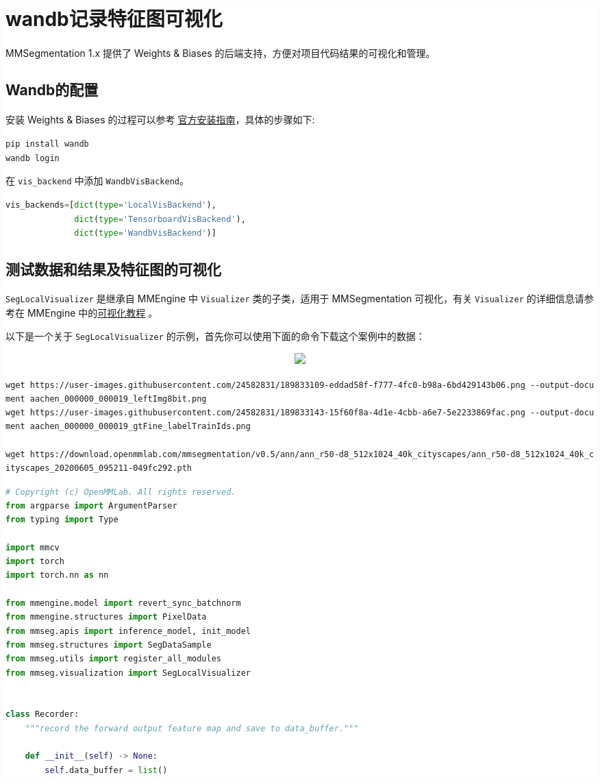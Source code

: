 # wandb记录特征图可视化

MMSegmentation 1.x 提供了 Weights & Biases 的后端支持，方便对项目代码结果的可视化和管理。

## Wandb的配置

安装 Weights & Biases 的过程可以参考 [官方安装指南](https://docs.wandb.ai/quickstart)，具体的步骤如下:

```shell
pip install wandb
wandb login
```

在 `vis_backend` 中添加 `WandbVisBackend`。

```python
vis_backends=[dict(type='LocalVisBackend'),
              dict(type='TensorboardVisBackend'),
              dict(type='WandbVisBackend')]
```

## 测试数据和结果及特征图的可视化

`SegLocalVisualizer` 是继承自 MMEngine 中 `Visualizer` 类的子类，适用于 MMSegmentation 可视化，有关 `Visualizer` 的详细信息请参考在 MMEngine 中的[可视化教程](https://mmengine.readthedocs.io/zh_CN/latest/advanced_tutorials/visualization.html) 。

以下是一个关于 `SegLocalVisualizer` 的示例，首先你可以使用下面的命令下载这个案例中的数据：

<div align=center>
<img src="https://user-images.githubusercontent.com/24582831/189833109-eddad58f-f777-4fc0-b98a-6bd429143b06.png" width="70%"/>
</div>

```shell
wget https://user-images.githubusercontent.com/24582831/189833109-eddad58f-f777-4fc0-b98a-6bd429143b06.png --output-document aachen_000000_000019_leftImg8bit.png
wget https://user-images.githubusercontent.com/24582831/189833143-15f60f8a-4d1e-4cbb-a6e7-5e2233869fac.png --output-document aachen_000000_000019_gtFine_labelTrainIds.png

wget https://download.openmmlab.com/mmsegmentation/v0.5/ann/ann_r50-d8_512x1024_40k_cityscapes/ann_r50-d8_512x1024_40k_cityscapes_20200605_095211-049fc292.pth

```

```python
# Copyright (c) OpenMMLab. All rights reserved.
from argparse import ArgumentParser
from typing import Type

import mmcv
import torch
import torch.nn as nn

from mmengine.model import revert_sync_batchnorm
from mmengine.structures import PixelData
from mmseg.apis import inference_model, init_model
from mmseg.structures import SegDataSample
from mmseg.utils import register_all_modules
from mmseg.visualization import SegLocalVisualizer


class Recorder:
    """record the forward output feature map and save to data_buffer."""

    def __init__(self) -> None:
        self.data_buffer = list()
```